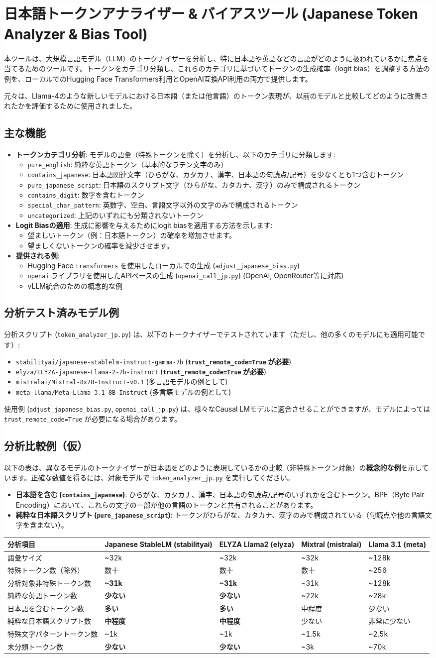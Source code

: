 # 日本語トークンアナライザー & バイアスツール (Japanese Token Analyzer & Bias Tool)

本ツールは、大規模言語モデル（LLM）のトークナイザーを分析し、特に日本語や英語などの言語がどのように扱われているかに焦点を当てるためのツールです。トークンをカテゴリ分類し、これらのカテゴリに基づいてトークンの生成確率（logit bias）を調整する方法の例を、ローカルでのHugging Face Transformers利用とOpenAI互換API利用の両方で提供します。

元々は、Llama-4のような新しいモデルにおける日本語（または他言語）のトークン表現が、以前のモデルと比較してどのように改善されたかを評価するために使用されました。

## 主な機能

-   **トークンカテゴリ分析**: モデルの語彙（特殊トークンを除く）を分析し、以下のカテゴリに分類します:
    -   `pure_english`: 純粋な英語トークン（基本的なラテン文字のみ）
    -   `contains_japanese`: 日本語関連文字（ひらがな、カタカナ、漢字、日本語の句読点/記号）を少なくとも1つ含むトークン
    -   `pure_japanese_script`: 日本語のスクリプト文字（ひらがな、カタカナ、漢字）のみで構成されるトークン
    -   `contains_digit`: 数字を含むトークン
    -   `special_char_pattern`: 英数字、空白、言語文字以外の文字のみで構成されるトークン
    -   `uncategorized`: 上記のいずれにも分類されないトークン
-   **Logit Biasの適用**: 生成に影響を与えるためにlogit biasを適用する方法を示します:
    -   望ましいトークン（例：日本語トークン）の確率を増加させます。
    -   望ましくないトークンの確率を減少させます。
-   **提供される例**:
    -   Hugging Face `transformers` を使用したローカルでの生成 (`adjust_japanese_bias.py`)
    -   `openai` ライブラリを使用したAPIベースの生成 (`openai_call_jp.py`) (OpenAI, OpenRouter等に対応)
    -   vLLM統合のための概念的な例

## 分析テスト済みモデル例

分析スクリプト (`token_analyzer_jp.py`) は、以下のトークナイザーでテストされています（ただし、他の多くのモデルにも適用可能です）:

-   `stabilityai/japanese-stablelm-instruct-gamma-7b` (**`trust_remote_code=True` が必要**)
-   `elyza/ELYZA-japanese-Llama-2-7b-instruct` (**`trust_remote_code=True` が必要**)
-   `mistralai/Mixtral-8x7B-Instruct-v0.1` (多言語モデルの例として)
-   `meta-llama/Meta-Llama-3.1-8B-Instruct` (多言語モデルの例として)

使用例 (`adjust_japanese_bias.py`, `openai_call_jp.py`) は、様々なCausal LMモデルに適合させることができますが、モデルによっては `trust_remote_code=True` が必要になる場合があります。

## 分析比較例（仮）

以下の表は、異なるモデルのトークナイザーが日本語をどのように表現しているかの比較（非特殊トークン対象）の**概念的な例**を示しています。正確な数値を得るには、対象モデルで `token_analyzer_jp.py` を実行してください。

*   **日本語を含む (`contains_japanese`)**: ひらがな、カタカナ、漢字、日本語の句読点/記号のいずれかを含むトークン。BPE（Byte Pair Encoding）において、これらの文字の一部が他の言語のトークンと共有されることがあります。
*   **純粋な日本語スクリプト (`pure_japanese_script`)**: トークンがひらがな、カタカナ、漢字のみで構成されている（句読点や他の言語文字を含まない）。

| 分析項目                     | Japanese StableLM (stabilityai) | ELYZA Llama2 (elyza) | Mixtral (mistralai) | Llama 3.1 (meta) |
| :--------------------------- | :------------------------------ | :------------------- | :------------------ | :--------------- |
| 語彙サイズ                   | ~32k                            | ~32k                 | ~32k                | ~128k            |
| 特殊トークン数（除外）       | 数十                            | 数十                 | 数十                | ~256             |
| 分析対象非特殊トークン数     | **~31k**                        | **~31k**             | ~31k                | ~128k            |
| 純粋な英語トークン数         | **少ない**                      | **少ない**           | ~22k                | ~28k             |
| 日本語を含むトークン数       | **多い**                        | **多い**             | 中程度              | 少ない           |
| 純粋な日本語スクリプト数     | **中程度**                      | **中程度**           | 少ない              | 非常に少ない     |
| 特殊文字パターントークン数   | ~1k                             | ~1k                  | ~1.5k               | ~2.5k            |
| 未分類トークン数             | **少ない**                      | **少ない**           | ~3k                 | ~70k             |
